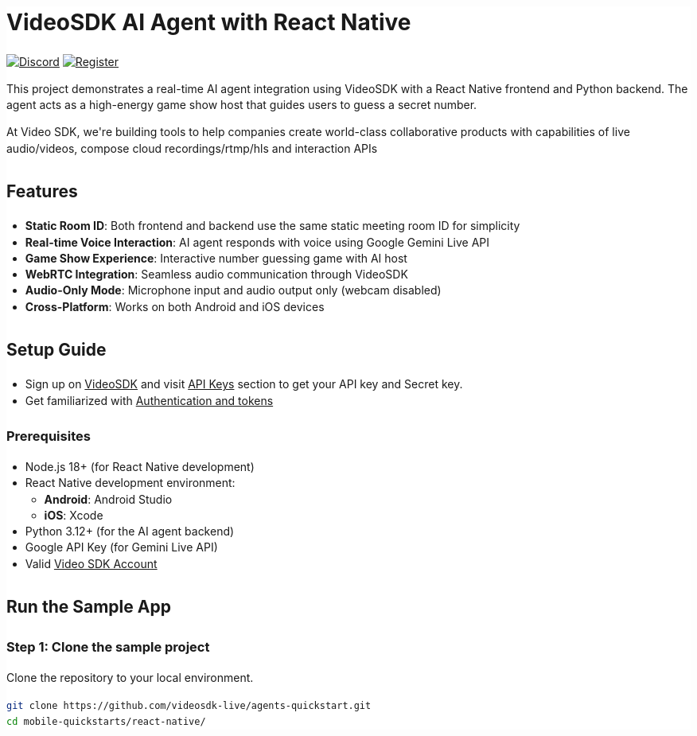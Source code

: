 # VideoSDK AI Agent with React Native


[![Discord](https://img.shields.io/discord/876774498798551130?label=Join%20on%20Discord)](https://discord.gg/kgAvyxtTxv)
[![Register](https://img.shields.io/badge/Contact-Know%20More-blue)](https://app.videosdk.live/signup)

This project demonstrates a real-time AI agent integration using VideoSDK with a React Native frontend and Python backend. The agent acts as a high-energy game show host that guides users to guess a secret number.

At Video SDK, we're building tools to help companies create world-class collaborative products with capabilities of live audio/videos, compose cloud recordings/rtmp/hls and interaction APIs

## Features

- **Static Room ID**: Both frontend and backend use the same static meeting room ID for simplicity
- **Real-time Voice Interaction**: AI agent responds with voice using Google Gemini Live API
- **Game Show Experience**: Interactive number guessing game with AI host
- **WebRTC Integration**: Seamless audio communication through VideoSDK
- **Audio-Only Mode**: Microphone input and audio output only (webcam disabled)
- **Cross-Platform**: Works on both Android and iOS devices

## Setup Guide

- Sign up on [VideoSDK](https://app.videosdk.live/) and visit [API Keys](https://app.videosdk.live/api-keys) section to get your API key and Secret key.
- Get familiarized with [Authentication and tokens](https://docs.videosdk.live/react-native/guide/video-and-audio-calling-api-sdk/authentication-and-token)

### Prerequisites

- Node.js 18+ (for React Native development)
- React Native development environment:
  - **Android**: Android Studio 
  - **iOS**: Xcode
- Python 3.12+ (for the AI agent backend)
- Google API Key (for Gemini Live API)
- Valid [Video SDK Account](https://app.videosdk.live/signup)

## Run the Sample App

### Step 1: Clone the sample project

Clone the repository to your local environment.

```bash
git clone https://github.com/videosdk-live/agents-quickstart.git
cd mobile-quickstarts/react-native/
```
